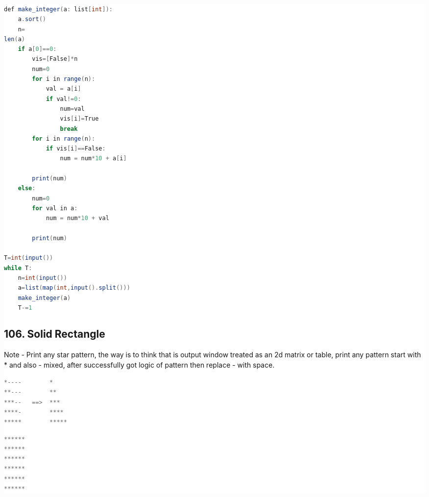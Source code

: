 ```java
def make_integer(a: list[int]):
    a.sort()
    n=
len(a)
    if a[0]==0:
        vis=[False]*n
        num=0
        for i in range(n):
            val = a[i]
            if val!=0:
                num=val
                vis[i]=True
                break
        for i in range(n):
            if vis[i]==False:
                num = num*10 + a[i]

        print(num)
    else:
        num=0
        for val in a:
            num = num*10 + val

        print(num)

T=int(input())
while T:
    n=int(input())
    a=list(map(int,input().split()))
    make_integer(a)
    T-=1

```

## 106. Solid Rectangle

Note - Print any star pattern, the way is to think that is output window treated as an 2d matrix or table, print any pattern start with * and also - mixed, after successfully got logic of pattern then replace - with space.

```c
*----        *
**---        **
***--   ==>  ***  
****-        ****
*****        *****
```

```jsx
******
******
******
******
******
******
```
